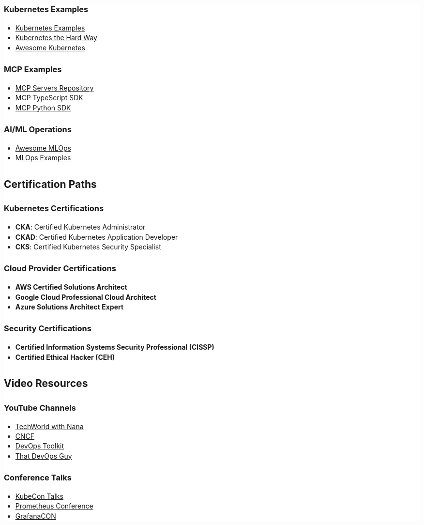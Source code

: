 ### Kubernetes Examples

- [Kubernetes Examples](https://github.com/kubernetes/examples)
- [Kubernetes the Hard Way](https://github.com/kelseyhightower/kubernetes-the-hard-way)
- [Awesome Kubernetes](https://github.com/ramitsurana/awesome-kubernetes)

### MCP Examples

- [MCP Servers Repository](https://github.com/modelcontextprotocol/servers)
- [MCP TypeScript SDK](https://github.com/modelcontextprotocol/typescript-sdk)
- [MCP Python SDK](https://github.com/modelcontextprotocol/python-sdk)

### AI/ML Operations

- [Awesome MLOps](https://github.com/visenger/awesome-mlops)
- [MLOps Examples](https://github.com/mlops-guide/mlops-guide)

## Certification Paths

### Kubernetes Certifications

- **CKA**: Certified Kubernetes Administrator
- **CKAD**: Certified Kubernetes Application Developer
- **CKS**: Certified Kubernetes Security Specialist

### Cloud Provider Certifications

- **AWS Certified Solutions Architect**
- **Google Cloud Professional Cloud Architect**
- **Azure Solutions Architect Expert**

### Security Certifications

- **Certified Information Systems Security Professional (CISSP)**
- **Certified Ethical Hacker (CEH)**

## Video Resources

### YouTube Channels

- [TechWorld with Nana](https://www.youtube.com/@TechWorldwithNana)
- [CNCF](https://www.youtube.com/@cncf)
- [DevOps Toolkit](https://www.youtube.com/@DevOpsToolkit)
- [That DevOps Guy](https://www.youtube.com/@MarcelDempers)

### Conference Talks

- [KubeCon Talks](https://www.youtube.com/c/cloudnativefdn)
- [Prometheus Conference](https://www.youtube.com/c/PrometheusMonitoring)
- [GrafanaCON](https://www.youtube.com/c/Grafana)
